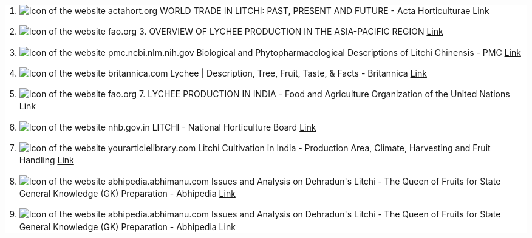 1. ![Icon of the website](https://t2.gstatic.com/faviconV2?url=https://www.actahort.org/&client=BARD&type=FAVICON&size=25&fallback_opts=TYPE,SIZE,URL)
actahort.org
WORLD TRADE IN LITCHI: PAST, PRESENT AND FUTURE - Acta Horticulturae
[Link](https://www.actahort.org/books/558/558_1.htm)

1. ![Icon of the website](https://t0.gstatic.com/faviconV2?url=https://www.fao.org/&client=BARD&type=FAVICON&size=25&fallback_opts=TYPE,SIZE,URL)
fao.org
3\. OVERVIEW OF LYCHEE PRODUCTION IN THE ASIA-PACIFIC REGION
[Link](https://www.fao.org/4/ac684e/ac684e04.htm)

1. ![Icon of the website](https://t2.gstatic.com/faviconV2?url=https://pmc.ncbi.nlm.nih.gov/&client=BARD&type=FAVICON&size=25&fallback_opts=TYPE,SIZE,URL)
pmc.ncbi.nlm.nih.gov
Biological and Phytopharmacological Descriptions of Litchi Chinensis - PMC
[Link](https://pmc.ncbi.nlm.nih.gov/articles/PMC4791990/)

1. ![Icon of the website](https://t3.gstatic.com/faviconV2?url=https://www.britannica.com/&client=BARD&type=FAVICON&size=25&fallback_opts=TYPE,SIZE,URL)
britannica.com
Lychee | Description, Tree, Fruit, Taste, & Facts - Britannica
[Link](https://www.britannica.com/plant/litchi-fruit)

1. ![Icon of the website](https://t0.gstatic.com/faviconV2?url=https://www.fao.org/&client=BARD&type=FAVICON&size=25&fallback_opts=TYPE,SIZE,URL)
fao.org
7\. LYCHEE PRODUCTION IN INDIA - Food and Agriculture Organization of the United Nations
[Link](https://www.fao.org/4/ac684e/ac684e08.htm)

1. ![Icon of the website](https://t0.gstatic.com/faviconV2?url=https://www.nhb.gov.in/&client=BARD&type=FAVICON&size=25&fallback_opts=TYPE,SIZE,URL)
nhb.gov.in
LITCHI - National Horticulture Board
[Link](https://www.nhb.gov.in/model-project-reports/Horticulture%20Crops/Litchi/Litchi1.htm)

1. ![Icon of the website](https://t2.gstatic.com/faviconV2?url=https://www.yourarticlelibrary.com/&client=BARD&type=FAVICON&size=25&fallback_opts=TYPE,SIZE,URL)
yourarticlelibrary.com
Litchi Cultivation in India - Production Area, Climate, Harvesting and Fruit Handling
[Link](https://www.yourarticlelibrary.com/cultivation/litchi-cultivation-in-india-production-area-climate-harvesting-and-fruit-handling/24681)

1. ![Icon of the website](https://t1.gstatic.com/faviconV2?url=https://abhipedia.abhimanu.com/&client=BARD&type=FAVICON&size=25&fallback_opts=TYPE,SIZE,URL)
abhipedia.abhimanu.com
Issues and Analysis on Dehradun's Litchi - The Queen of Fruits for State General Knowledge (GK) Preparation - Abhipedia
[Link](https://abhipedia.abhimanu.com/Article/State/MTE5NjM1/Dehradun-s-Litchi---The-Queen-of-Fruits--Uttarakhand-State)

1. ![Icon of the website](https://t1.gstatic.com/faviconV2?url=https://abhipedia.abhimanu.com/&client=BARD&type=FAVICON&size=25&fallback_opts=TYPE,SIZE,URL)
abhipedia.abhimanu.com
Issues and Analysis on Dehradun's Litchi - The Queen of Fruits for State General Knowledge (GK) Preparation - Abhipedia
[Link](https://abhipedia.abhimanu.com/Article/State/MTE5NjM1/Dehradun-s-Litchi-The-Queen-of-Fruits-Uttarakhand)
